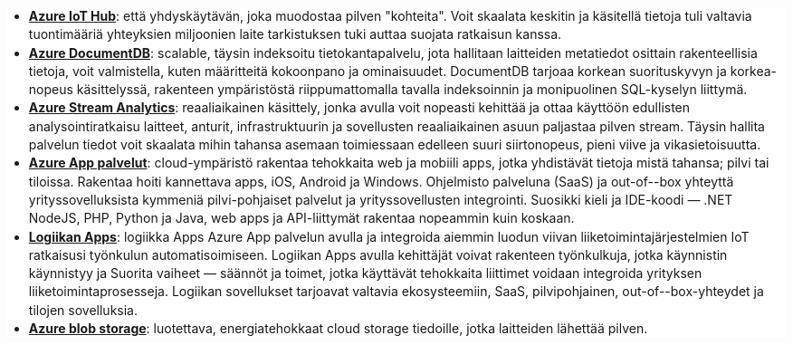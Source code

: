 - [**Azure IoT Hub**](https://azure.microsoft.com/services/iot-hub/): että yhdyskäytävän, joka muodostaa pilven "kohteita". Voit skaalata keskitin ja käsitellä tietoja tuli valtavia tuontimääriä yhteyksien miljoonien laite tarkistuksen tuki auttaa suojata ratkaisun kanssa.
- [**Azure DocumentDB**](https://azure.microsoft.com/services/documentdb/): scalable, täysin indeksoitu tietokantapalvelu, jota hallitaan laitteiden metatiedot osittain rakenteellisia tietoja, voit valmistella, kuten määritteitä kokoonpano ja ominaisuudet. DocumentDB tarjoaa korkean suorituskyvyn ja korkea-nopeus käsittelyssä, rakenteen ympäristöstä riippumattomalla tavalla indeksoinnin ja monipuolinen SQL-kyselyn liittymä.
- [**Azure Stream Analytics**](https://azure.microsoft.com/services/stream-analytics/): reaaliaikainen käsittely, jonka avulla voit nopeasti kehittää ja ottaa käyttöön edullisten analysointiratkaisu laitteet, anturit, infrastruktuurin ja sovellusten reaaliaikainen asuun paljastaa pilven stream. Täysin hallita palvelun tiedot voit skaalata mihin tahansa asemaan toimiessaan edelleen suuri siirtonopeus, pieni viive ja vikasietoisuutta.
- [**Azure App palvelut**](https://azure.microsoft.com/services/app-service/): cloud-ympäristö rakentaa tehokkaita web ja mobiili apps, jotka yhdistävät tietoja mistä tahansa; pilvi tai tiloissa. Rakentaa hoiti kannettava apps, iOS, Android ja Windows. Ohjelmisto palveluna (SaaS) ja out-of--box yhteyttä yrityssovelluksista kymmeniä pilvi-pohjaiset palvelut ja yrityssovellusten integrointi. Suosikki kieli ja IDE-koodi — .NET NodeJS, PHP, Python ja Java, web apps ja API-liittymät rakentaa nopeammin kuin koskaan.
- [**Logiikan Apps**](https://azure.microsoft.com/services/app-service/logic/): logiikka Apps Azure App palvelun avulla ja integroida aiemmin luodun viivan liiketoimintajärjestelmien IoT ratkaisusi työnkulun automatisoimiseen. Logiikan Apps avulla kehittäjät voivat rakenteen työnkulkuja, jotka käynnistin käynnistyy ja Suorita vaiheet — säännöt ja toimet, jotka käyttävät tehokkaita liittimet voidaan integroida yrityksen liiketoimintaprosesseja. Logiikan sovellukset tarjoavat valtavia ekosysteemiin, SaaS, pilvipohjainen, out-of--box-yhteydet ja tilojen sovelluksia.
- [**Azure blob storage**](https://azure.microsoft.com/services/storage/): luotettava, energiatehokkaat cloud storage tiedoille, jotka laitteiden lähettää pilven.

